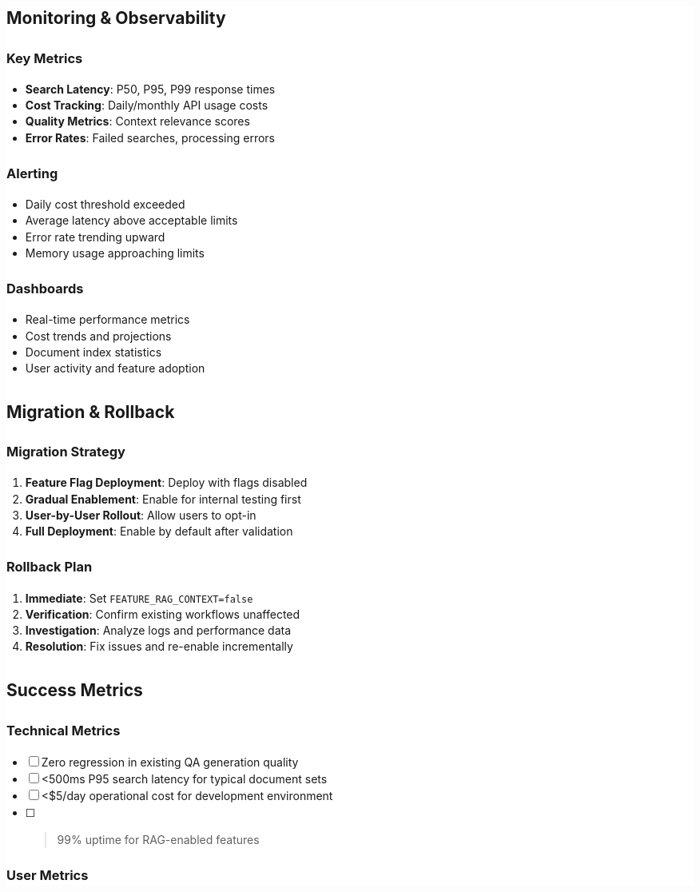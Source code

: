 ## Monitoring & Observability

### Key Metrics

- **Search Latency**: P50, P95, P99 response times
- **Cost Tracking**: Daily/monthly API usage costs
- **Quality Metrics**: Context relevance scores
- **Error Rates**: Failed searches, processing errors

### Alerting

- Daily cost threshold exceeded
- Average latency above acceptable limits
- Error rate trending upward
- Memory usage approaching limits

### Dashboards

- Real-time performance metrics
- Cost trends and projections
- Document index statistics
- User activity and feature adoption

## Migration & Rollback

### Migration Strategy

1. **Feature Flag Deployment**: Deploy with flags disabled
2. **Gradual Enablement**: Enable for internal testing first
3. **User-by-User Rollout**: Allow users to opt-in
4. **Full Deployment**: Enable by default after validation

### Rollback Plan

1. **Immediate**: Set `FEATURE_RAG_CONTEXT=false`
2. **Verification**: Confirm existing workflows unaffected
3. **Investigation**: Analyze logs and performance data
4. **Resolution**: Fix issues and re-enable incrementally

## Success Metrics

### Technical Metrics

- [ ] Zero regression in existing QA generation quality
- [ ] <500ms P95 search latency for typical document sets
- [ ] <$5/day operational cost for development environment
- [ ] > 99% uptime for RAG-enabled features

### User Metrics
